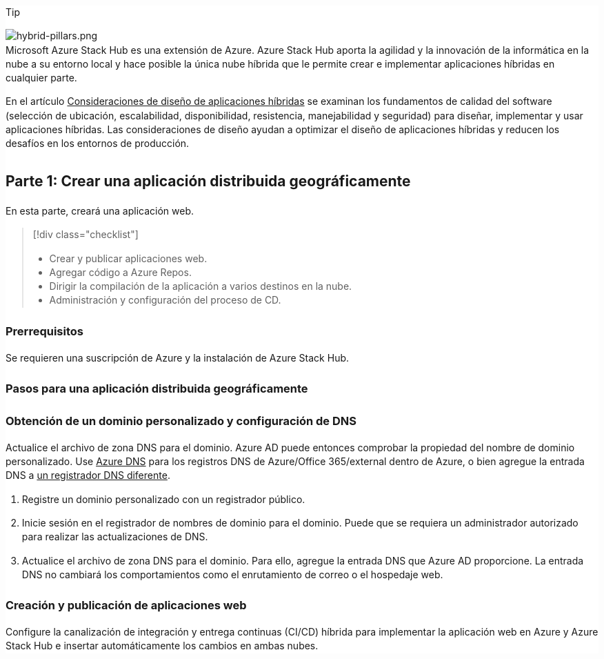 > [!Tip]  
> ![hybrid-pillars.png](./media/solution-deployment-guide-cross-cloud-scaling/hybrid-pillars.png)  
> Microsoft Azure Stack Hub es una extensión de Azure. Azure Stack Hub aporta la agilidad y la innovación de la informática en la nube a su entorno local y hace posible la única nube híbrida que le permite crear e implementar aplicaciones híbridas en cualquier parte.  
> 
> En el artículo [Consideraciones de diseño de aplicaciones híbridas](overview-app-design-considerations.md) se examinan los fundamentos de calidad del software (selección de ubicación, escalabilidad, disponibilidad, resistencia, manejabilidad y seguridad) para diseñar, implementar y usar aplicaciones híbridas. Las consideraciones de diseño ayudan a optimizar el diseño de aplicaciones híbridas y reducen los desafíos en los entornos de producción.

## <a name="part-1-create-a-geo-distributed-app"></a>Parte 1: Crear una aplicación distribuida geográficamente

En esta parte, creará una aplicación web.

> [!div class="checklist"]
> - Crear y publicar aplicaciones web.
> - Agregar código a Azure Repos.
> - Dirigir la compilación de la aplicación a varios destinos en la nube.
> - Administración y configuración del proceso de CD.

### <a name="prerequisites"></a>Prerrequisitos

Se requieren una suscripción de Azure y la instalación de Azure Stack Hub.

### <a name="geo-distributed-app-steps"></a>Pasos para una aplicación distribuida geográficamente

### <a name="obtain-a-custom-domain-and-configure-dns"></a>Obtención de un dominio personalizado y configuración de DNS

Actualice el archivo de zona DNS para el dominio. Azure AD puede entonces comprobar la propiedad del nombre de dominio personalizado. Use [Azure DNS](https://docs.microsoft.com/azure/dns/dns-getstarted-portal) para los registros DNS de Azure/Office 365/external dentro de Azure, o bien agregue la entrada DNS a [un registrador DNS diferente](https://support.office.com/article/Create-DNS-records-for-Office-365-when-you-manage-your-DNS-records-b0f3fdca-8a80-4e8e-9ef3-61e8a2a9ab23/).

1. Registre un dominio personalizado con un registrador público.

2. Inicie sesión en el registrador de nombres de dominio para el dominio. Puede que se requiera un administrador autorizado para realizar las actualizaciones de DNS.

3. Actualice el archivo de zona DNS para el dominio. Para ello, agregue la entrada DNS que Azure AD proporcione. La entrada DNS no cambiará los comportamientos como el enrutamiento de correo o el hospedaje web.

### <a name="create-web-apps-and-publish"></a>Creación y publicación de aplicaciones web

Configure la canalización de integración y entrega continuas (CI/CD) híbrida para implementar la aplicación web en Azure y Azure Stack Hub e insertar automáticamente los cambios en ambas nubes.
